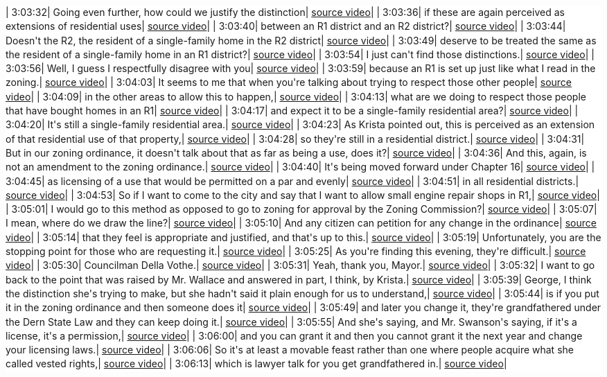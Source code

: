 | 3:03:32| Going even further, how could we justify the distinction| [source video](https://archive.org/details/CityCouncil171107?start=11012)|
| 3:03:36| if these are again perceived as extensions of residential uses| [source video](https://archive.org/details/CityCouncil171107?start=11016)|
| 3:03:40| between an R1 district and an R2 district?| [source video](https://archive.org/details/CityCouncil171107?start=11020)|
| 3:03:44| Doesn't the R2, the resident of a single-family home in the R2 district| [source video](https://archive.org/details/CityCouncil171107?start=11024)|
| 3:03:49| deserve to be treated the same as the resident of a single-family home in an R1 district?| [source video](https://archive.org/details/CityCouncil171107?start=11029)|
| 3:03:54| I just can't find those distinctions.| [source video](https://archive.org/details/CityCouncil171107?start=11034)|
| 3:03:56| Well, I guess I respectfully disagree with you| [source video](https://archive.org/details/CityCouncil171107?start=11036)|
| 3:03:59| because an R1 is set up just like what I read in the zoning.| [source video](https://archive.org/details/CityCouncil171107?start=11039)|
| 3:04:03| It seems to me that when you're talking about trying to respect those other people| [source video](https://archive.org/details/CityCouncil171107?start=11043)|
| 3:04:09| in the other areas to allow this to happen,| [source video](https://archive.org/details/CityCouncil171107?start=11049)|
| 3:04:13| what are we doing to respect those people that have bought homes in an R1| [source video](https://archive.org/details/CityCouncil171107?start=11053)|
| 3:04:17| and expect it to be a single-family residential area?| [source video](https://archive.org/details/CityCouncil171107?start=11057)|
| 3:04:20| It's still a single-family residential area.| [source video](https://archive.org/details/CityCouncil171107?start=11060)|
| 3:04:23| As Krista pointed out, this is perceived as an extension of that residential use of that property,| [source video](https://archive.org/details/CityCouncil171107?start=11063)|
| 3:04:28| so they're still in a residential district.| [source video](https://archive.org/details/CityCouncil171107?start=11068)|
| 3:04:31| But in our zoning ordinance, it doesn't talk about that as far as being a use, does it?| [source video](https://archive.org/details/CityCouncil171107?start=11071)|
| 3:04:36| And this, again, is not an amendment to the zoning ordinance.| [source video](https://archive.org/details/CityCouncil171107?start=11076)|
| 3:04:40| It's being moved forward under Chapter 16| [source video](https://archive.org/details/CityCouncil171107?start=11080)|
| 3:04:45| as licensing of a use that would be permitted on a par and evenly| [source video](https://archive.org/details/CityCouncil171107?start=11085)|
| 3:04:51| in all residential districts.| [source video](https://archive.org/details/CityCouncil171107?start=11091)|
| 3:04:53| So if I want to come to the city and say that I want to allow small engine repair shops in R1,| [source video](https://archive.org/details/CityCouncil171107?start=11093)|
| 3:05:01| I would go to this method as opposed to go to zoning for approval by the Zoning Commission?| [source video](https://archive.org/details/CityCouncil171107?start=11101)|
| 3:05:07| I mean, where do we draw the line?| [source video](https://archive.org/details/CityCouncil171107?start=11107)|
| 3:05:10| And any citizen can petition for any change in the ordinance| [source video](https://archive.org/details/CityCouncil171107?start=11110)|
| 3:05:14| that they feel is appropriate and justified, and that's up to this.| [source video](https://archive.org/details/CityCouncil171107?start=11114)|
| 3:05:19| Unfortunately, you are the stopping point for those who are requesting it.| [source video](https://archive.org/details/CityCouncil171107?start=11119)|
| 3:05:25| As you're finding this evening, they're difficult.| [source video](https://archive.org/details/CityCouncil171107?start=11125)|
| 3:05:30| Councilman Della Vothe.| [source video](https://archive.org/details/CityCouncil171107?start=11130)|
| 3:05:31| Yeah, thank you, Mayor.| [source video](https://archive.org/details/CityCouncil171107?start=11131)|
| 3:05:32| I want to go back to the point that was raised by Mr. Wallace and answered in part, I think, by Krista.| [source video](https://archive.org/details/CityCouncil171107?start=11132)|
| 3:05:39| George, I think the distinction she's trying to make, but she hadn't said it plain enough for us to understand,| [source video](https://archive.org/details/CityCouncil171107?start=11139)|
| 3:05:44| is if you put it in the zoning ordinance and then someone does it| [source video](https://archive.org/details/CityCouncil171107?start=11144)|
| 3:05:49| and later you change it, they're grandfathered under the Dern State Law and they can keep doing it.| [source video](https://archive.org/details/CityCouncil171107?start=11149)|
| 3:05:55| And she's saying, and Mr. Swanson's saying, if it's a license, it's a permission,| [source video](https://archive.org/details/CityCouncil171107?start=11155)|
| 3:06:00| and you can grant it and then you cannot grant it the next year and change your licensing laws.| [source video](https://archive.org/details/CityCouncil171107?start=11160)|
| 3:06:06| So it's at least a movable feast rather than one where people acquire what she called vested rights,| [source video](https://archive.org/details/CityCouncil171107?start=11166)|
| 3:06:13| which is lawyer talk for you get grandfathered in.| [source video](https://archive.org/details/CityCouncil171107?start=11173)|